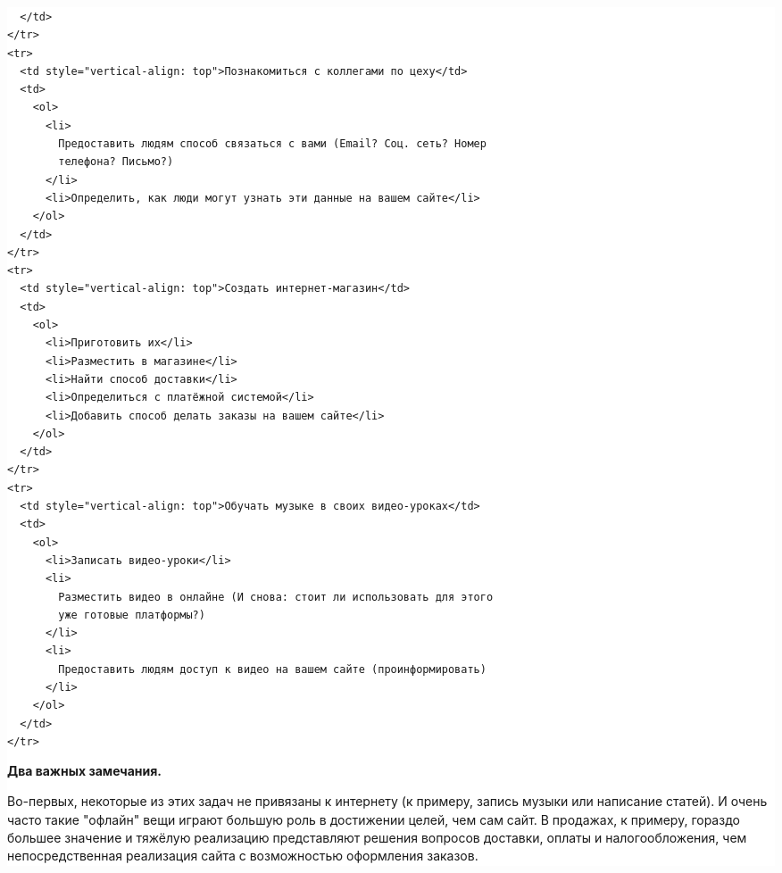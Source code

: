       </td>
    </tr>
    <tr>
      <td style="vertical-align: top">Познакомиться с коллегами по цеху</td>
      <td>
        <ol>
          <li>
            Предоставить людям способ связаться с вами (Email? Соц. сеть? Номер
            телефона? Письмо?)
          </li>
          <li>Определить, как люди могут узнать эти данные на вашем сайте</li>
        </ol>
      </td>
    </tr>
    <tr>
      <td style="vertical-align: top">Создать интернет-магазин</td>
      <td>
        <ol>
          <li>Приготовить их</li>
          <li>Разместить в магазине</li>
          <li>Найти способ доставки</li>
          <li>Определиться с платёжной системой</li>
          <li>Добавить способ делать заказы на вашем сайте</li>
        </ol>
      </td>
    </tr>
    <tr>
      <td style="vertical-align: top">Обучать музыке в своих видео-уроках</td>
      <td>
        <ol>
          <li>Записать видео-уроки</li>
          <li>
            Разместить видео в онлайне (И снова: стоит ли использовать для этого
            уже готовые платформы?)
          </li>
          <li>
            Предоставить людям доступ к видео на вашем сайте (проинформировать)
          </li>
        </ol>
      </td>
    </tr>
  </tbody>
</table>

**Два важных замечания.**

Во-первых, некоторые из этих задач не привязаны к интернету (к примеру, запись музыки или написание статей). И очень часто такие "офлайн" вещи играют большую роль в достижении целей, чем сам сайт. В продажах, к примеру, гораздо большее значение и тяжёлую реализацию представляют решения вопросов доставки, оплаты и налогообложения, чем непосредственная реализация сайта с возможностью оформления заказов.

